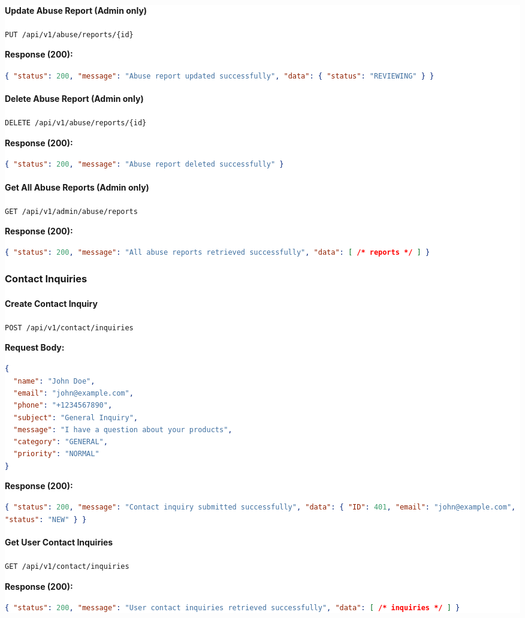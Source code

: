 #### Update Abuse Report (Admin only)
```
PUT /api/v1/abuse/reports/{id}
```
**Response (200):**
```json
{ "status": 200, "message": "Abuse report updated successfully", "data": { "status": "REVIEWING" } }
```

#### Delete Abuse Report (Admin only)
```
DELETE /api/v1/abuse/reports/{id}
```
**Response (200):**
```json
{ "status": 200, "message": "Abuse report deleted successfully" }
```

#### Get All Abuse Reports (Admin only)
```
GET /api/v1/admin/abuse/reports
```
**Response (200):**
```json
{ "status": 200, "message": "All abuse reports retrieved successfully", "data": [ /* reports */ ] }
```

### Contact Inquiries

#### Create Contact Inquiry
```
POST /api/v1/contact/inquiries
```
**Request Body:**
```json
{
  "name": "John Doe",
  "email": "john@example.com",
  "phone": "+1234567890",
  "subject": "General Inquiry",
  "message": "I have a question about your products",
  "category": "GENERAL",
  "priority": "NORMAL"
}
```
**Response (200):**
```json
{ "status": 200, "message": "Contact inquiry submitted successfully", "data": { "ID": 401, "email": "john@example.com", "status": "NEW" } }
```

#### Get User Contact Inquiries
```
GET /api/v1/contact/inquiries
```
**Response (200):**
```json
{ "status": 200, "message": "User contact inquiries retrieved successfully", "data": [ /* inquiries */ ] }
```
